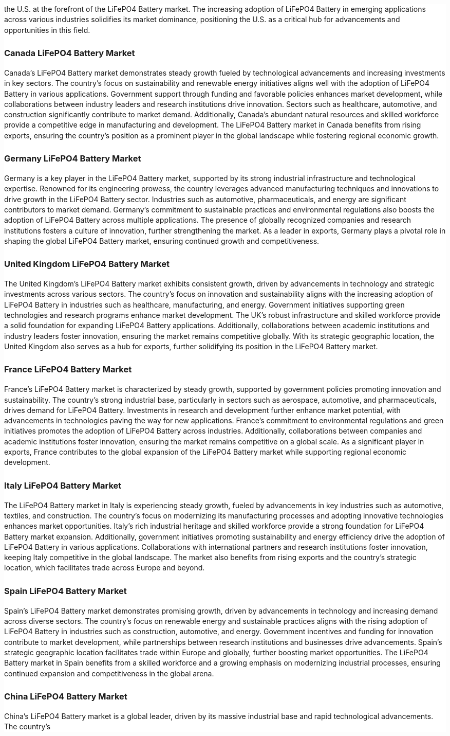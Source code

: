 the U.S. at the forefront of the LiFePO4 Battery market. The increasing adoption of LiFePO4 Battery in emerging applications across various industries solidifies its market dominance, positioning the U.S. as a critical hub for advancements and opportunities in this field.</p><h3>Canada LiFePO4 Battery Market</h3><p>Canada&rsquo;s LiFePO4 Battery market demonstrates steady growth fueled by technological advancements and increasing investments in key sectors. The country&rsquo;s focus on sustainability and renewable energy initiatives aligns well with the adoption of LiFePO4 Battery in various applications. Government support through funding and favorable policies enhances market development, while collaborations between industry leaders and research institutions drive innovation. Sectors such as healthcare, automotive, and construction significantly contribute to market demand. Additionally, Canada&rsquo;s abundant natural resources and skilled workforce provide a competitive edge in manufacturing and development. The LiFePO4 Battery market in Canada benefits from rising exports, ensuring the country&rsquo;s position as a prominent player in the global landscape while fostering regional economic growth.</p><h3>Germany LiFePO4 Battery Market</h3><p>Germany is a key player in the LiFePO4 Battery market, supported by its strong industrial infrastructure and technological expertise. Renowned for its engineering prowess, the country leverages advanced manufacturing techniques and innovations to drive growth in the LiFePO4 Battery sector. Industries such as automotive, pharmaceuticals, and energy are significant contributors to market demand. Germany&rsquo;s commitment to sustainable practices and environmental regulations also boosts the adoption of LiFePO4 Battery across multiple applications. The presence of globally recognized companies and research institutions fosters a culture of innovation, further strengthening the market. As a leader in exports, Germany plays a pivotal role in shaping the global LiFePO4 Battery market, ensuring continued growth and competitiveness.</p><h3>United Kingdom LiFePO4 Battery Market</h3><p>The United Kingdom&rsquo;s LiFePO4 Battery market exhibits consistent growth, driven by advancements in technology and strategic investments across various sectors. The country&rsquo;s focus on innovation and sustainability aligns with the increasing adoption of LiFePO4 Battery in industries such as healthcare, manufacturing, and energy. Government initiatives supporting green technologies and research programs enhance market development. The UK&rsquo;s robust infrastructure and skilled workforce provide a solid foundation for expanding LiFePO4 Battery applications. Additionally, collaborations between academic institutions and industry leaders foster innovation, ensuring the market remains competitive globally. With its strategic geographic location, the United Kingdom also serves as a hub for exports, further solidifying its position in the LiFePO4 Battery market.</p><h3>France LiFePO4 Battery Market</h3><p>France&rsquo;s LiFePO4 Battery market is characterized by steady growth, supported by government policies promoting innovation and sustainability. The country&rsquo;s strong industrial base, particularly in sectors such as aerospace, automotive, and pharmaceuticals, drives demand for LiFePO4 Battery. Investments in research and development further enhance market potential, with advancements in technologies paving the way for new applications. France&rsquo;s commitment to environmental regulations and green initiatives promotes the adoption of LiFePO4 Battery across industries. Additionally, collaborations between companies and academic institutions foster innovation, ensuring the market remains competitive on a global scale. As a significant player in exports, France contributes to the global expansion of the LiFePO4 Battery market while supporting regional economic development.</p><h3>Italy LiFePO4 Battery Market</h3><p>The LiFePO4 Battery market in Italy is experiencing steady growth, fueled by advancements in key industries such as automotive, textiles, and construction. The country&rsquo;s focus on modernizing its manufacturing processes and adopting innovative technologies enhances market opportunities. Italy&rsquo;s rich industrial heritage and skilled workforce provide a strong foundation for LiFePO4 Battery market expansion. Additionally, government initiatives promoting sustainability and energy efficiency drive the adoption of LiFePO4 Battery in various applications. Collaborations with international partners and research institutions foster innovation, keeping Italy competitive in the global landscape. The market also benefits from rising exports and the country&rsquo;s strategic location, which facilitates trade across Europe and beyond.</p><h3>Spain LiFePO4 Battery Market</h3><p>Spain&rsquo;s LiFePO4 Battery market demonstrates promising growth, driven by advancements in technology and increasing demand across diverse sectors. The country&rsquo;s focus on renewable energy and sustainable practices aligns with the rising adoption of LiFePO4 Battery in industries such as construction, automotive, and energy. Government incentives and funding for innovation contribute to market development, while partnerships between research institutions and businesses drive advancements. Spain&rsquo;s strategic geographic location facilitates trade within Europe and globally, further boosting market opportunities. The LiFePO4 Battery market in Spain benefits from a skilled workforce and a growing emphasis on modernizing industrial processes, ensuring continued expansion and competitiveness in the global arena.</p><h3>China LiFePO4 Battery Market</h3><p>China&rsquo;s LiFePO4 Battery market is a global leader, driven by its massive industrial base and rapid technological advancements. The country&rsquo;s